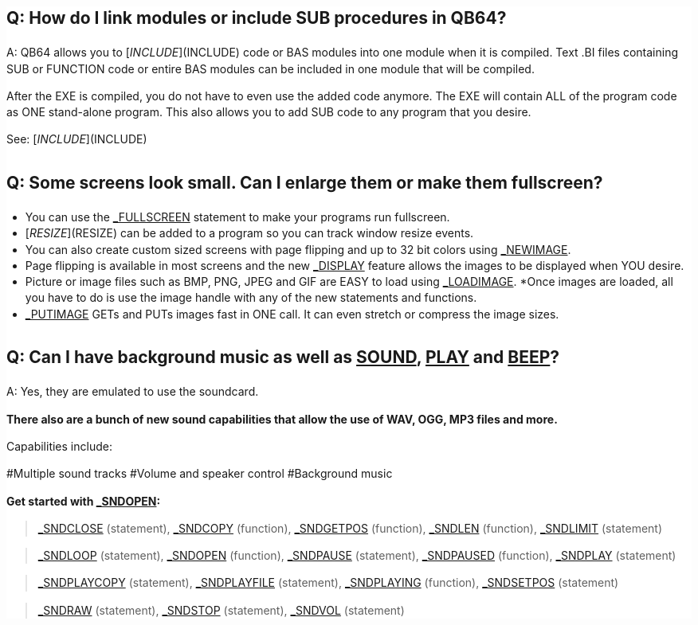 ## Q: How do I link modules or include SUB procedures in QB64?

A: QB64 allows you to [$INCLUDE]($INCLUDE) code or BAS modules into one module when it is compiled. Text .BI files containing SUB or FUNCTION code or entire BAS modules can be included in one module that will be compiled. 

After the EXE is compiled, you do not have to even use the added code anymore. The EXE will contain ALL of the program code as ONE stand-alone program. This also allows you to add SUB code to any program that you desire. 

See: [$INCLUDE]($INCLUDE)

## Q: Some screens look small. Can I enlarge them or make them fullscreen?

* You can use the [_FULLSCREEN](_FULLSCREEN) statement to make your programs run fullscreen.
* [$RESIZE]($RESIZE) can be added to a program so you can track window resize events.
* You can also create custom sized screens with page flipping and up to 32 bit colors using [_NEWIMAGE](_NEWIMAGE).
* Page flipping is available in most screens and the new [_DISPLAY](_DISPLAY) feature allows the images to be displayed when YOU desire.
* Picture or image files such as BMP, PNG, JPEG and GIF are EASY to load using [_LOADIMAGE](_LOADIMAGE).
*Once images are loaded, all you have to do is use the image handle with any of the new statements and functions.
* [_PUTIMAGE](_PUTIMAGE) GETs and PUTs images fast in ONE call. It can even stretch or compress the image sizes.

## Q: Can I have background music as well as [SOUND](SOUND), [PLAY](PLAY) and [BEEP](BEEP)?

A: Yes, they are emulated to use the soundcard.

**There also are a bunch of new sound capabilities that allow the use of WAV, OGG, MP3 files and more.**

Capabilities include:

#Multiple sound tracks
#Volume and speaker control
#Background music

**Get started with [_SNDOPEN](_SNDOPEN):**

> [_SNDCLOSE](_SNDCLOSE) (statement), [_SNDCOPY](_SNDCOPY) (function), [_SNDGETPOS](_SNDGETPOS) (function), [_SNDLEN](_SNDLEN) (function), [_SNDLIMIT](_SNDLIMIT) (statement)

> [_SNDLOOP](_SNDLOOP) (statement), [_SNDOPEN](_SNDOPEN) (function), [_SNDPAUSE](_SNDPAUSE) (statement), [_SNDPAUSED](_SNDPAUSED) (function), [_SNDPLAY](_SNDPLAY) (statement)

> [_SNDPLAYCOPY](_SNDPLAYCOPY) (statement), [_SNDPLAYFILE](_SNDPLAYFILE) (statement), [_SNDPLAYING](_SNDPLAYING) (function), [_SNDSETPOS](_SNDSETPOS) (statement)

> [_SNDRAW](_SNDRAW) (statement), [_SNDSTOP](_SNDSTOP) (statement), [_SNDVOL](_SNDVOL) (statement)
